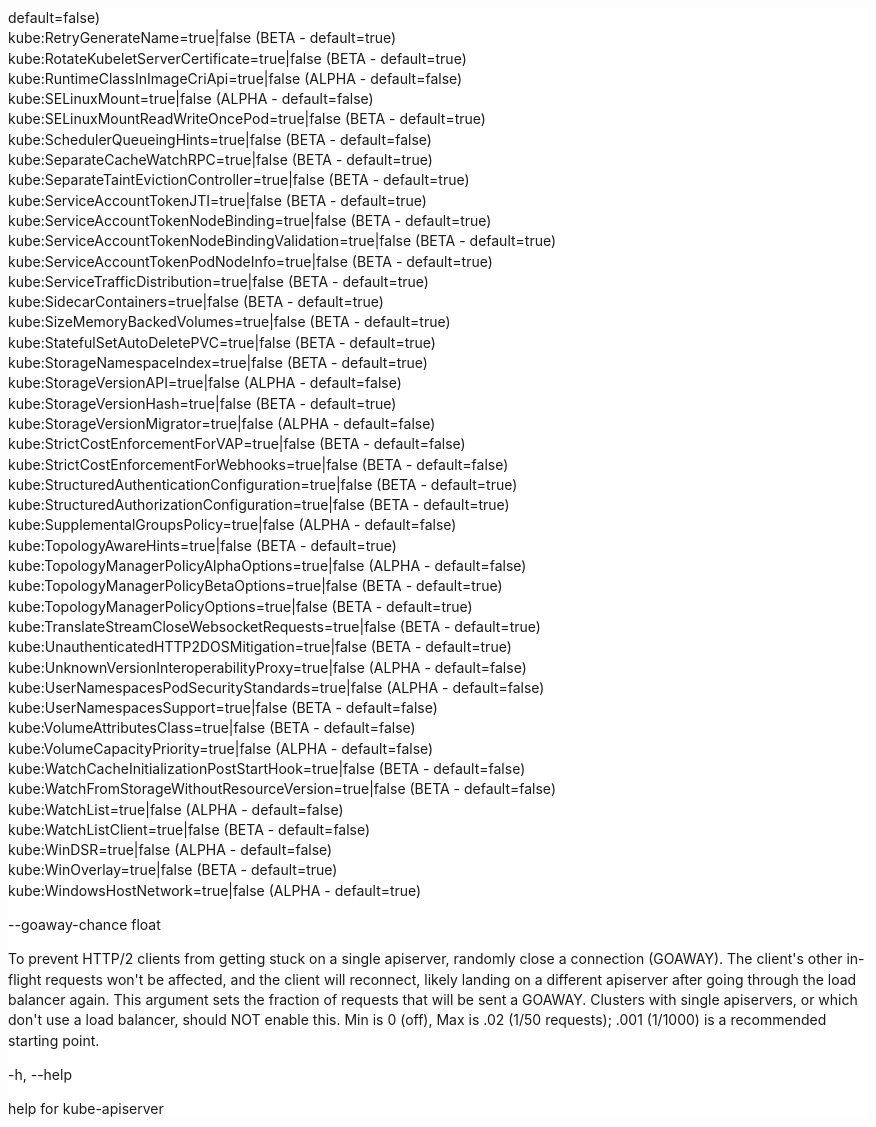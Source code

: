 default=false)<br/>kube:RetryGenerateName=true|false (BETA - default=true)<br/>kube:RotateKubeletServerCertificate=true|false (BETA - default=true)<br/>kube:RuntimeClassInImageCriApi=true|false (ALPHA - default=false)<br/>kube:SELinuxMount=true|false (ALPHA - default=false)<br/>kube:SELinuxMountReadWriteOncePod=true|false (BETA - default=true)<br/>kube:SchedulerQueueingHints=true|false (BETA - default=false)<br/>kube:SeparateCacheWatchRPC=true|false (BETA - default=true)<br/>kube:SeparateTaintEvictionController=true|false (BETA - default=true)<br/>kube:ServiceAccountTokenJTI=true|false (BETA - default=true)<br/>kube:ServiceAccountTokenNodeBinding=true|false (BETA - default=true)<br/>kube:ServiceAccountTokenNodeBindingValidation=true|false (BETA - default=true)<br/>kube:ServiceAccountTokenPodNodeInfo=true|false (BETA - default=true)<br/>kube:ServiceTrafficDistribution=true|false (BETA - default=true)<br/>kube:SidecarContainers=true|false (BETA - default=true)<br/>kube:SizeMemoryBackedVolumes=true|false (BETA - default=true)<br/>kube:StatefulSetAutoDeletePVC=true|false (BETA - default=true)<br/>kube:StorageNamespaceIndex=true|false (BETA - default=true)<br/>kube:StorageVersionAPI=true|false (ALPHA - default=false)<br/>kube:StorageVersionHash=true|false (BETA - default=true)<br/>kube:StorageVersionMigrator=true|false (ALPHA - default=false)<br/>kube:StrictCostEnforcementForVAP=true|false (BETA - default=false)<br/>kube:StrictCostEnforcementForWebhooks=true|false (BETA - default=false)<br/>kube:StructuredAuthenticationConfiguration=true|false (BETA - default=true)<br/>kube:StructuredAuthorizationConfiguration=true|false (BETA - default=true)<br/>kube:SupplementalGroupsPolicy=true|false (ALPHA - default=false)<br/>kube:TopologyAwareHints=true|false (BETA - default=true)<br/>kube:TopologyManagerPolicyAlphaOptions=true|false (ALPHA - default=false)<br/>kube:TopologyManagerPolicyBetaOptions=true|false (BETA - default=true)<br/>kube:TopologyManagerPolicyOptions=true|false (BETA - default=true)<br/>kube:TranslateStreamCloseWebsocketRequests=true|false (BETA - default=true)<br/>kube:UnauthenticatedHTTP2DOSMitigation=true|false (BETA - default=true)<br/>kube:UnknownVersionInteroperabilityProxy=true|false (ALPHA - default=false)<br/>kube:UserNamespacesPodSecurityStandards=true|false (ALPHA - default=false)<br/>kube:UserNamespacesSupport=true|false (BETA - default=false)<br/>kube:VolumeAttributesClass=true|false (BETA - default=false)<br/>kube:VolumeCapacityPriority=true|false (ALPHA - default=false)<br/>kube:WatchCacheInitializationPostStartHook=true|false (BETA - default=false)<br/>kube:WatchFromStorageWithoutResourceVersion=true|false (BETA - default=false)<br/>kube:WatchList=true|false (ALPHA - default=false)<br/>kube:WatchListClient=true|false (BETA - default=false)<br/>kube:WinDSR=true|false (ALPHA - default=false)<br/>kube:WinOverlay=true|false (BETA - default=true)<br/>kube:WindowsHostNetwork=true|false (ALPHA - default=true)</p></td>
</tr>

<tr>
<td colspan="2">--goaway-chance float</td>
</tr>
<tr>
<td></td><td style="line-height: 130%; word-wrap: break-word;"><p>To prevent HTTP/2 clients from getting stuck on a single apiserver, randomly close a connection (GOAWAY). The client's other in-flight requests won't be affected, and the client will reconnect, likely landing on a different apiserver after going through the load balancer again. This argument sets the fraction of requests that will be sent a GOAWAY. Clusters with single apiservers, or which don't use a load balancer, should NOT enable this. Min is 0 (off), Max is .02 (1/50 requests); .001 (1/1000) is a recommended starting point.</p></td>
</tr>

<tr>
<td colspan="2">-h, --help</td>
</tr>
<tr>
<td></td><td style="line-height: 130%; word-wrap: break-word;"><p>help for kube-apiserver</p></td>
</tr>
